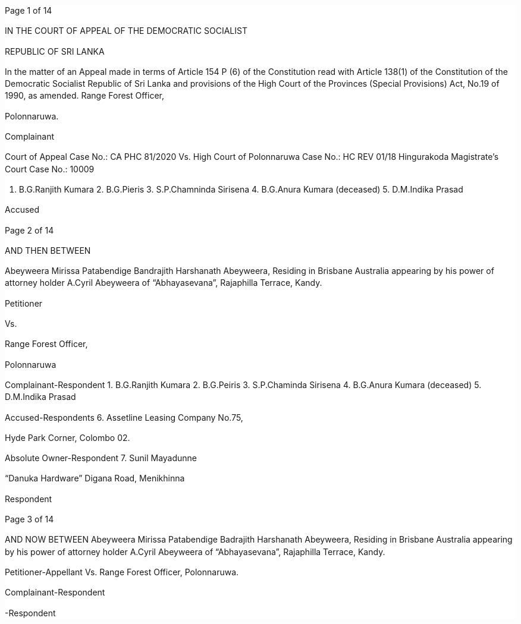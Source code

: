 Page 1 of 14

IN THE COURT OF APPEAL OF THE DEMOCRATIC SOCIALIST

REPUBLIC OF SRI LANKA

In the matter of an Appeal made in terms of Article 154 P (6) of the Constitution read with Article 138(1) of the Constitution of the Democratic Socialist Republic of Sri Lanka and provisions of the High Court of the Provinces (Special Provisions) Act, No.19 of 1990, as amended. Range Forest Officer,

Polonnaruwa.

Complainant

Court of Appeal Case No.: CA PHC 81/2020 Vs. High Court of Polonnaruwa Case No.: HC REV 01/18 Hingurakoda Magistrate’s Court Case No.: 10009

1. B.G.Ranjith Kumara 2. B.G.Pieris 3. S.P.Chamninda Sirisena 4. B.G.Anura Kumara (deceased) 5. D.M.Indika Prasad

Accused

Page 2 of 14

AND THEN BETWEEN

Abeyweera Mirissa Patabendige Bandrajith Harshanath Abeyweera, Residing in Brisbane Australia appearing by his power of attorney holder A.Cyril Abeyweera of “Abhayasevana”, Rajaphilla Terrace, Kandy.

Petitioner

Vs.

Range Forest Officer,

Polonnaruwa

Complainant-Respondent 1. B.G.Ranjith Kumara 2. B.G.Peiris 3. S.P.Chaminda Sirisena 4. B.G.Anura Kumara (deceased) 5. D.M.Indika Prasad

Accused-Respondents 6. Assetline Leasing Company No.75,

Hyde Park Corner, Colombo 02.

Absolute Owner-Respondent 7. Sunil Mayadunne

“Danuka Hardware” Digana Road, Menikhinna

Respondent

Page 3 of 14

AND NOW BETWEEN Abeyweera Mirissa Patabendige Badrajith Harshanath Abeyweera, Residing in Brisbane Australia appearing by his power of attorney holder A.Cyril Abeyweera of “Abhayasevana”, Rajaphilla Terrace, Kandy.

Petitioner-Appellant Vs. Range Forest Officer, Polonnaruwa.

Complainant-Respondent

-Respondent
